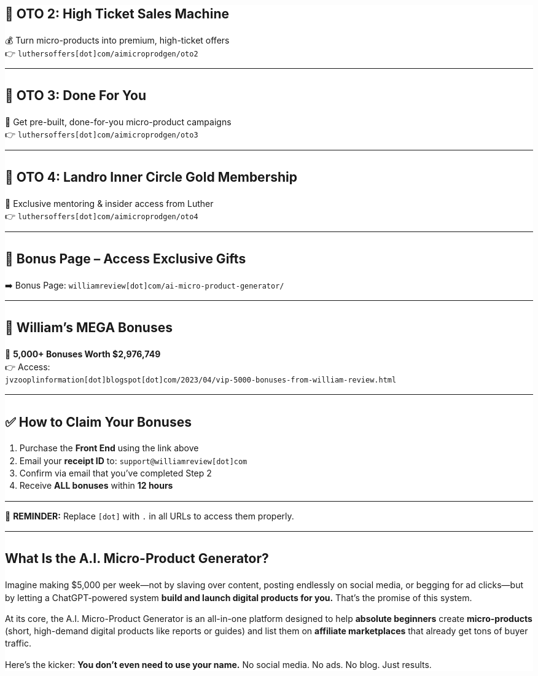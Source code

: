 ## 🔼 OTO 2: High Ticket Sales Machine  
💰 Turn micro-products into premium, high-ticket offers  
👉 `luthersoffers[dot]com/aimicroprodgen/oto2`

---

## 🔼 OTO 3: Done For You  
🎯 Get pre-built, done-for-you micro-product campaigns  
👉 `luthersoffers[dot]com/aimicroprodgen/oto3`

---

## 🔼 OTO 4: Landro Inner Circle Gold Membership  
💎 Exclusive mentoring & insider access from Luther  
👉 `luthersoffers[dot]com/aimicroprodgen/oto4`

---

## 🎁 Bonus Page – Access Exclusive Gifts  
➡️ Bonus Page: `williamreview[dot]com/ai-micro-product-generator/`

---

## 🎉 William’s MEGA Bonuses  
🎁 **5,000+ Bonuses Worth $2,976,749**  
👉 Access:  
`jvzooplinformation[dot]blogspot[dot]com/2023/04/vip-5000-bonuses-from-william-review.html`

---

## ✅ How to Claim Your Bonuses

1. Purchase the **Front End** using the link above  
2. Email your **receipt ID** to: `support@williamreview[dot]com`  
3. Confirm via email that you’ve completed Step 2  
4. Receive **ALL bonuses** within **12 hours**

---

📝 **REMINDER:** Replace `[dot]` with `.` in all URLs to access them properly.

<hr class="" data-start="1057" data-end="1060" />

<h2 class="" data-start="1062" data-end="1110"><strong data-start="1065" data-end="1110">What Is the A.I. Micro-Product Generator?</strong></h2>
<p class="" data-start="1112" data-end="1353">Imagine making $5,000 per week—not by slaving over content, posting endlessly on social media, or begging for ad clicks—but by letting a ChatGPT-powered system <strong data-start="1272" data-end="1318">build and launch digital products for you.</strong> That’s the promise of this system.</p>
<p class="" data-start="1355" data-end="1637">At its core, the A.I. Micro-Product Generator is an all-in-one platform designed to help <strong data-start="1444" data-end="1466">absolute beginners</strong> create <strong data-start="1474" data-end="1492">micro-products</strong> (short, high-demand digital products like reports or guides) and list them on <strong data-start="1571" data-end="1597">affiliate marketplaces</strong> that already get tons of buyer traffic.</p>
<p class="" data-start="1639" data-end="1747">Here’s the kicker: <strong data-start="1658" data-end="1699">You don’t even need to use your name.</strong> No social media. No ads. No blog. Just results.</p>
